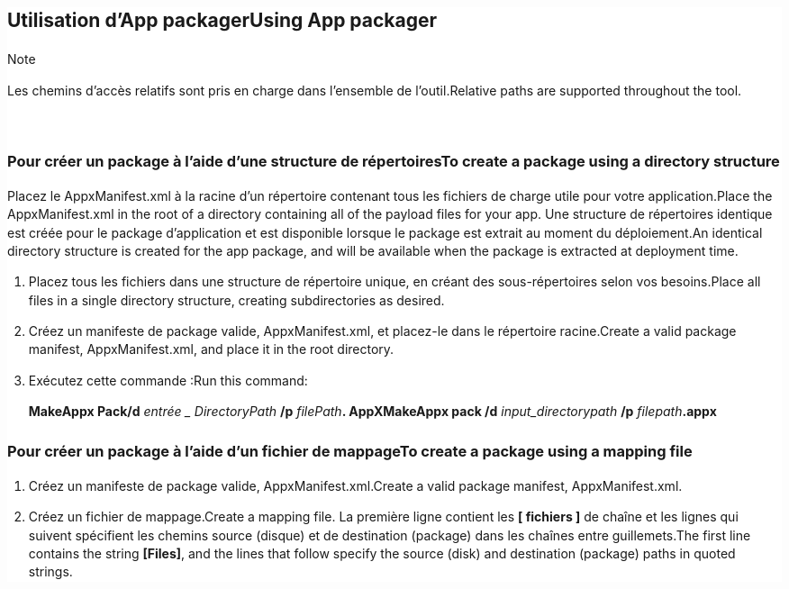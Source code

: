 ## <a name="using-app-packager"></a><span data-ttu-id="1afa5-127">Utilisation d’App packager</span><span class="sxs-lookup"><span data-stu-id="1afa5-127">Using App packager</span></span>

> [!Note]  
> <span data-ttu-id="1afa5-128">Les chemins d’accès relatifs sont pris en charge dans l’ensemble de l’outil.</span><span class="sxs-lookup"><span data-stu-id="1afa5-128">Relative paths are supported throughout the tool.</span></span>

 

### <a name="to-create-a-package-using-a-directory-structure"></a><span data-ttu-id="1afa5-129">Pour créer un package à l’aide d’une structure de répertoires</span><span class="sxs-lookup"><span data-stu-id="1afa5-129">To create a package using a directory structure</span></span>

<span data-ttu-id="1afa5-130">Placez le AppxManifest.xml à la racine d’un répertoire contenant tous les fichiers de charge utile pour votre application.</span><span class="sxs-lookup"><span data-stu-id="1afa5-130">Place the AppxManifest.xml in the root of a directory containing all of the payload files for your app.</span></span> <span data-ttu-id="1afa5-131">Une structure de répertoires identique est créée pour le package d’application et est disponible lorsque le package est extrait au moment du déploiement.</span><span class="sxs-lookup"><span data-stu-id="1afa5-131">An identical directory structure is created for the app package, and will be available when the package is extracted at deployment time.</span></span>

1.  <span data-ttu-id="1afa5-132">Placez tous les fichiers dans une structure de répertoire unique, en créant des sous-répertoires selon vos besoins.</span><span class="sxs-lookup"><span data-stu-id="1afa5-132">Place all files in a single directory structure, creating subdirectories as desired.</span></span>

2.  <span data-ttu-id="1afa5-133">Créez un manifeste de package valide, AppxManifest.xml, et placez-le dans le répertoire racine.</span><span class="sxs-lookup"><span data-stu-id="1afa5-133">Create a valid package manifest, AppxManifest.xml, and place it in the root directory.</span></span>

3.  <span data-ttu-id="1afa5-134">Exécutez cette commande :</span><span class="sxs-lookup"><span data-stu-id="1afa5-134">Run this command:</span></span>

    <span data-ttu-id="1afa5-135">**MakeAppx Pack/d** *entrée \_ DirectoryPath* **/p** _filePath_**. AppX**</span><span class="sxs-lookup"><span data-stu-id="1afa5-135">**MakeAppx pack /d** *input\_directorypath* **/p** _filepath_**.appx**</span></span>

### <a name="to-create-a-package-using-a-mapping-file"></a><span data-ttu-id="1afa5-136">Pour créer un package à l’aide d’un fichier de mappage</span><span class="sxs-lookup"><span data-stu-id="1afa5-136">To create a package using a mapping file</span></span>

1.  <span data-ttu-id="1afa5-137">Créez un manifeste de package valide, AppxManifest.xml.</span><span class="sxs-lookup"><span data-stu-id="1afa5-137">Create a valid package manifest, AppxManifest.xml.</span></span>

2.  <span data-ttu-id="1afa5-138">Créez un fichier de mappage.</span><span class="sxs-lookup"><span data-stu-id="1afa5-138">Create a mapping file.</span></span> <span data-ttu-id="1afa5-139">La première ligne contient les **\[ fichiers \]** de chaîne et les lignes qui suivent spécifient les chemins source (disque) et de destination (package) dans les chaînes entre guillemets.</span><span class="sxs-lookup"><span data-stu-id="1afa5-139">The first line contains the string **\[Files\]**, and the lines that follow specify the source (disk) and destination (package) paths in quoted strings.</span></span>

